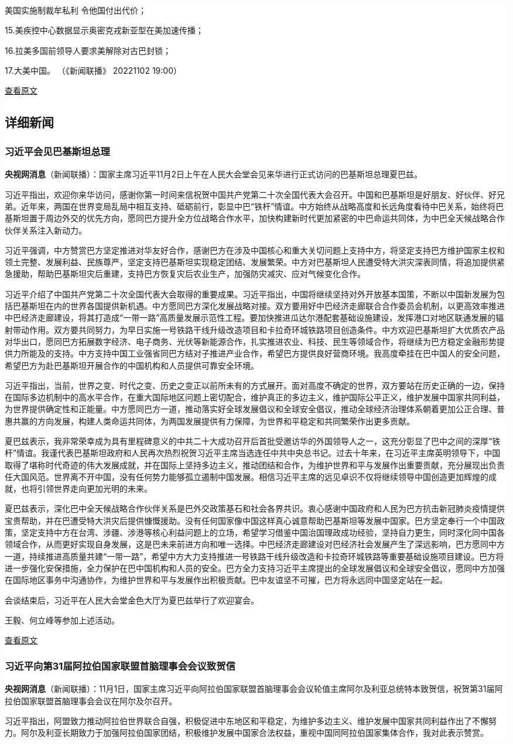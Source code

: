 美国实施制裁牟私利 令他国付出代价；


15.美疾控中心数据显示奥密克戎新亚型在美加速传播；


16.拉美多国前领导人要求美解除对古巴封锁；


17.大美中国。
（《新闻联播》 20221102 19:00）

[查看原文](https://tv.cctv.com/2022/11/02/VIDER7pMpMpgN6vCYmWoP9zP221102.shtml)

## 详细新闻

### 习近平会见巴基斯坦总理

**央视网消息**（新闻联播）：国家主席习近平11月2日上午在人民大会堂会见来华进行正式访问的巴基斯坦总理夏巴兹。

习近平指出，欢迎你来华访问，感谢你第一时间来信祝贺中国共产党第二十次全国代表大会召开。中国和巴基斯坦是好朋友、好伙伴、好兄弟。近年来，两国在世界变局乱局中相互支持、砥砺前行，彰显中巴“铁杆”情谊。中方始终从战略高度和长远角度看待中巴关系，始终将巴基斯坦置于周边外交的优先方向，愿同巴方提升全方位战略合作水平，加快构建新时代更加紧密的中巴命运共同体，为中巴全天候战略合作伙伴关系注入新动力。

习近平强调，中方赞赏巴方坚定推进对华友好合作，感谢巴方在涉及中国核心和重大关切问题上支持中方，将坚定支持巴方维护国家主权和领土完整、发展利益、民族尊严，坚定支持巴基斯坦实现稳定团结、发展繁荣。中方对巴基斯坦人民遭受特大洪灾深表同情，将追加提供紧急援助，帮助巴基斯坦灾后重建，支持巴方恢复灾后农业生产，加强防灾减灾、应对气候变化合作。

习近平介绍了中国共产党第二十次全国代表大会取得的重要成果。习近平指出，中国将继续坚持对外开放基本国策，不断以中国新发展为包括巴基斯坦在内的世界各国提供新机遇。中方愿同巴方深化发展战略对接。双方要用好中巴经济走廊联合合作委员会机制，以更高效率推进中巴经济走廊建设，将其打造成“一带一路”高质量发展示范性工程。要加快推进瓜达尔港配套基础设施建设，发挥港口对地区联通发展的辐射带动作用。双方要共同努力，为早日实施一号铁路干线升级改造项目和卡拉奇环城铁路项目创造条件。中方欢迎巴基斯坦扩大优质农产品对华出口，愿同巴方拓展数字经济、电子商务、光伏等新能源合作，扎实推进农业、科技、民生等领域合作，将继续为巴方稳定金融形势提供力所能及的支持。中方支持中国工业强省同巴方结对子推进产业合作，希望巴方提供良好营商环境。我高度牵挂在巴中国人的安全问题，希望巴方为赴巴基斯坦开展合作的中国机构和人员提供可靠安全环境。

习近平指出，当前，世界之变、时代之变、历史之变正以前所未有的方式展开。面对高度不确定的世界，双方要站在历史正确的一边，保持在国际多边机制中的高水平合作，在重大国际地区问题上密切配合，维护真正的多边主义，维护国际公平正义，维护发展中国家共同利益，为世界提供确定性和正能量。中方愿同巴方一道，推动落实好全球发展倡议和全球安全倡议，推动全球经济治理体系朝着更加公正合理、普惠共赢的方向发展，构建人类命运共同体，为两国发展提供有力保障，为世界和平稳定和共同繁荣作出更多贡献。

夏巴兹表示，我非常荣幸成为具有里程碑意义的中共二十大成功召开后首批受邀访华的外国领导人之一，这充分彰显了巴中之间的深厚“铁杆”情谊。我谨代表巴基斯坦政府和人民再次热烈祝贺习近平主席当选连任中共中央总书记。过去十年来，在习近平主席英明领导下，中国取得了堪称时代奇迹的伟大发展成就，并在国际上坚持多边主义，推动团结和合作，为维护世界和平与发展作出重要贡献，充分展现出负责任大国风范。世界离不开中国，没有任何势力能够孤立遏制中国发展。相信习近平主席的远见卓识不仅将继续领导中国创造更加辉煌的成就，也将引领世界走向更加光明的未来。

夏巴兹表示，深化巴中全天候战略合作伙伴关系是巴外交政策基石和社会各界共识。衷心感谢中国政府和人民为巴方抗击新冠肺炎疫情提供宝贵帮助，并在巴遭受特大洪灾后提供慷慨援助。没有任何国家像中国这样真心诚意帮助巴基斯坦等发展中国家。巴方坚定奉行一个中国政策，坚定支持中方在台湾、涉疆、涉港等核心利益问题上的立场，希望学习借鉴中国治国理政成功经验，坚持自力更生，同时深化同中国各领域合作，从而更好实现自身发展，这是巴未来前进方向和唯一选择。中巴经济走廊建设对巴经济社会发展产生了深远影响，巴方愿同中方一道，持续推进高质量共建“一带一路”，希望中方大力支持推进一号铁路干线升级改造和卡拉奇环城铁路等重要基础设施项目建设。巴方将进一步强化安保措施，全力保护在巴中国机构和人员的安全。巴方全力支持习近平主席提出的全球发展倡议和全球安全倡议，愿同中方加强在国际地区事务中沟通协作，为维护世界和平与发展作出积极贡献。巴中友谊坚不可摧，巴方将永远同中国坚定站在一起。

会谈结束后，习近平在人民大会堂金色大厅为夏巴兹举行了欢迎宴会。

王毅、何立峰等参加上述活动。


[查看原文](https://tv.cctv.com/2022/11/02/VIDEKSgKPX9Ig4uSN2by69QI221102.shtml)

### 习近平向第31届阿拉伯国家联盟首脑理事会会议致贺信

**央视网消息**（新闻联播）：11月1日，国家主席习近平向阿拉伯国家联盟首脑理事会会议轮值主席阿尔及利亚总统特本致贺信，祝贺第31届阿拉伯国家联盟首脑理事会会议在阿尔及尔召开。

习近平指出，阿盟致力推动阿拉伯世界联合自强，积极促进中东地区和平稳定，为维护多边主义、维护发展中国家共同利益作出了不懈努力。阿尔及利亚长期致力于加强阿拉伯国家团结，积极维护发展中国家合法权益，重视中国同阿拉伯国家集体合作，我对此表示赞赏。
